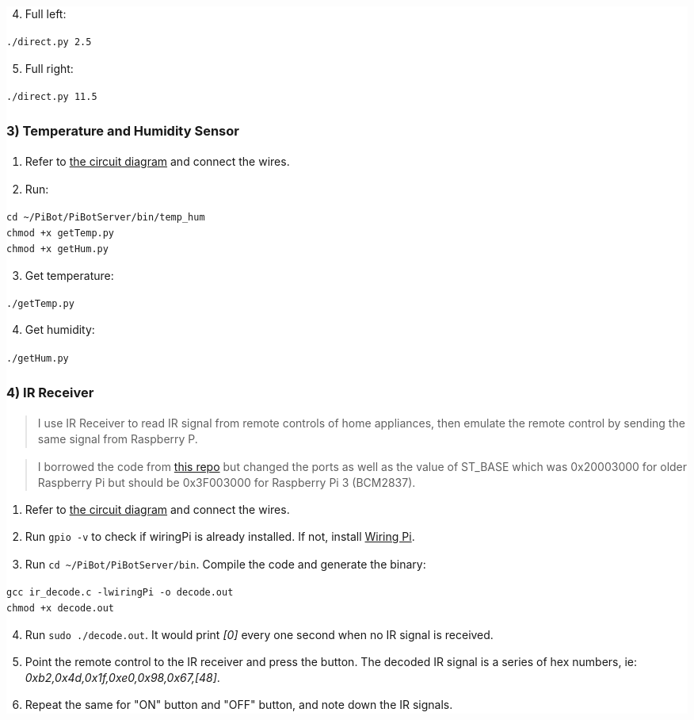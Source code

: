 4. Full left:
  ```
  ./direct.py 2.5
  ```

5. Full right:
  ```
  ./direct.py 11.5
  ```

### 3) Temperature and Humidity Sensor

1. Refer to [the circuit diagram](#temperature-and-humidity-sensor) and connect the wires.

2. Run:
  ```
  cd ~/PiBot/PiBotServer/bin/temp_hum
  chmod +x getTemp.py
  chmod +x getHum.py
  ```

3. Get temperature:
  ```
  ./getTemp.py
  ```

4. Get humidity:
  ```
  ./getHum.py
  ```

### 4) IR Receiver

> I use IR Receiver to read IR signal from remote controls of home appliances, then emulate the remote control by sending the same signal from Raspberry P.

> I borrowed the code from [this repo](https://github.com/tanhangbo/RaspberryIR) but changed the ports as well as the value of ST_BASE which was 0x20003000 for older Raspberry Pi but should be 0x3F003000 for Raspberry Pi 3 (BCM2837).

1. Refer to [the circuit diagram](#ir-receiver) and connect the wires.

2. Run ```gpio -v``` to check if wiringPi is already installed. If not, install [Wiring Pi](http://wiringpi.com/download-and-install/).

3. Run ```cd ~/PiBot/PiBotServer/bin```. Compile the code and generate the binary:
  ```
  gcc ir_decode.c -lwiringPi -o decode.out
  chmod +x decode.out
  ```

4. Run ```sudo ./decode.out```. It would print *[0]* every one second when no IR signal is received.

5. Point the remote control to the IR receiver and press the button. The decoded IR signal is a series of hex numbers, ie: *0xb2,0x4d,0x1f,0xe0,0x98,0x67,[48]*.

6. Repeat the same for "ON" button and "OFF" button, and note down the IR signals.
